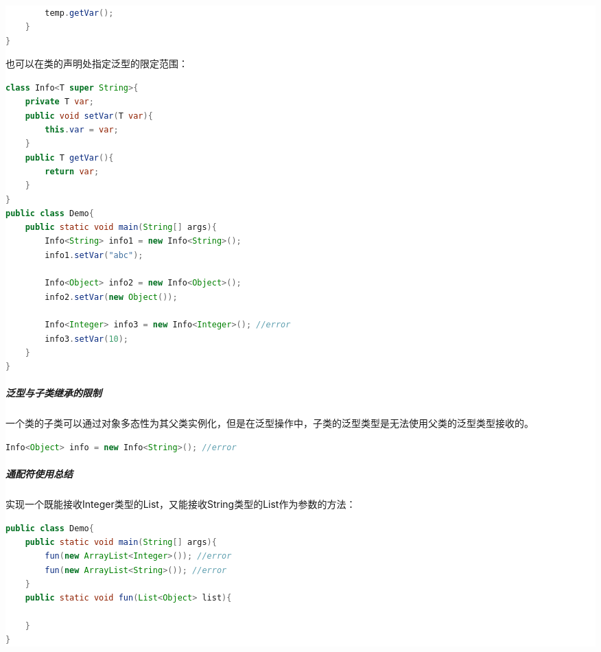 ~~~java
		temp.getVar();
	}
}
~~~

也可以在类的声明处指定泛型的限定范围：

~~~java
class Info<T super String>{
	private T var;
	public void setVar(T var){
		this.var = var;
	}
	public T getVar(){
		return var;
	}
}
public class Demo{
	public static void main(String[] args){
		Info<String> info1 = new Info<String>();
		info1.setVar("abc");
		
		Info<Object> info2 = new Info<Object>();
		info2.setVar(new Object());
		
		Info<Integer> info3 = new Info<Integer>(); //error
		info3.setVar(10);
	}
}
~~~

##### 泛型与子类继承的限制

一个类的子类可以通过对象多态性为其父类实例化，但是在泛型操作中，子类的泛型类型是无法使用父类的泛型类型接收的。

~~~java
Info<Object> info = new Info<String>(); //error
~~~

##### 通配符使用总结

实现一个既能接收Integer类型的List，又能接收String类型的List作为参数的方法：

~~~java
public class Demo{
	public static void main(String[] args){
		fun(new ArrayList<Integer>()); //error
		fun(new ArrayList<String>()); //error
	}
	public static void fun(List<Object> list){
		
	}
}
~~~
